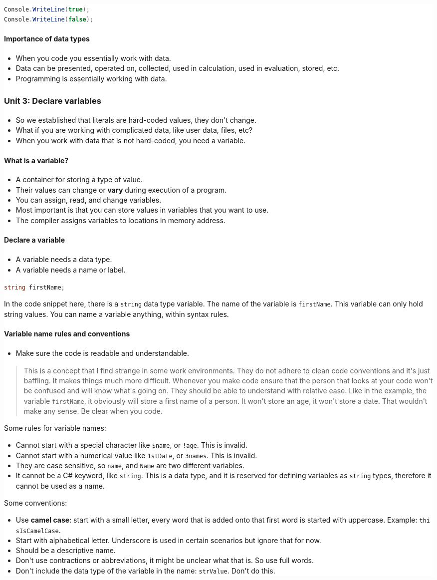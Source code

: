 ```csharp
Console.WriteLine(true);
Console.WriteLine(false);
```

#### Importance of data types
* When you code you essentially work with data.
* Data can be presented, operated on, collected, used in calculation, used in evaluation, stored, etc.
* Programming is essentially working with data.

### Unit 3: Declare variables

* So we established that literals are hard-coded values, they don't change.
* What if you are working with complicated data, like user data, files, etc?
* When you work with data that is not hard-coded, you need a variable.

#### What is a variable?
* A container for storing a type of value.
* Their values can change or **vary** during execution of a program.
* You can assign, read, and change variables.
* Most important is that you can store values in variables that you want to use.
* The compiler assigns variables to locations in memory address.

#### Declare a variable
* A variable needs a data type.
* A variable needs a name or label.

```csharp
string firstName;
```

In the code snippet here, there is a `string` data type variable. The name of the variable is `firstName`. This variable can only hold string values. You can name a variable anything, within syntax rules.

#### Variable name rules and conventions
* Make sure the code is readable and understandable.

> This is a concept that I find strange in some work environments. They do not adhere to clean code conventions and it's just baffling. It makes things much more difficult. Whenever you make code ensure that the person that looks at your code won't be confused and will know what's going on. They should be able to understand with relative ease. Like in the example, the variable `firstName`, it obviously will store a first name of a person. It won't store an age, it won't store a date. That wouldn't make any sense. Be clear when you code.

Some rules for variable names:
* Cannot start with a special character like `$name`, or `!age`. This is invalid.
* Cannot start with a numerical value like `1stDate`, or `3names`. This is invalid.
* They are case sensitive, so `name`, and `Name` are two different variables.
* It cannot be a C# keyword, like `string`. This is a data type, and it is reserved for defining variables as `string` types, therefore it cannot be used as a name.

Some conventions:
* Use **camel case**: start with a small letter, every word that is added onto that first word is started with uppercase. Example: `thisIsCamelCase`.
* Start with alphabetical letter. Underscore is used in certain scenarios but ignore that for now.
* Should be a descriptive name.
* Don't use contractions or abbreviations, it might be unclear what that is. So use full words.
* Don't include the data type of the variable in the name: `strValue`. Don't do this.
